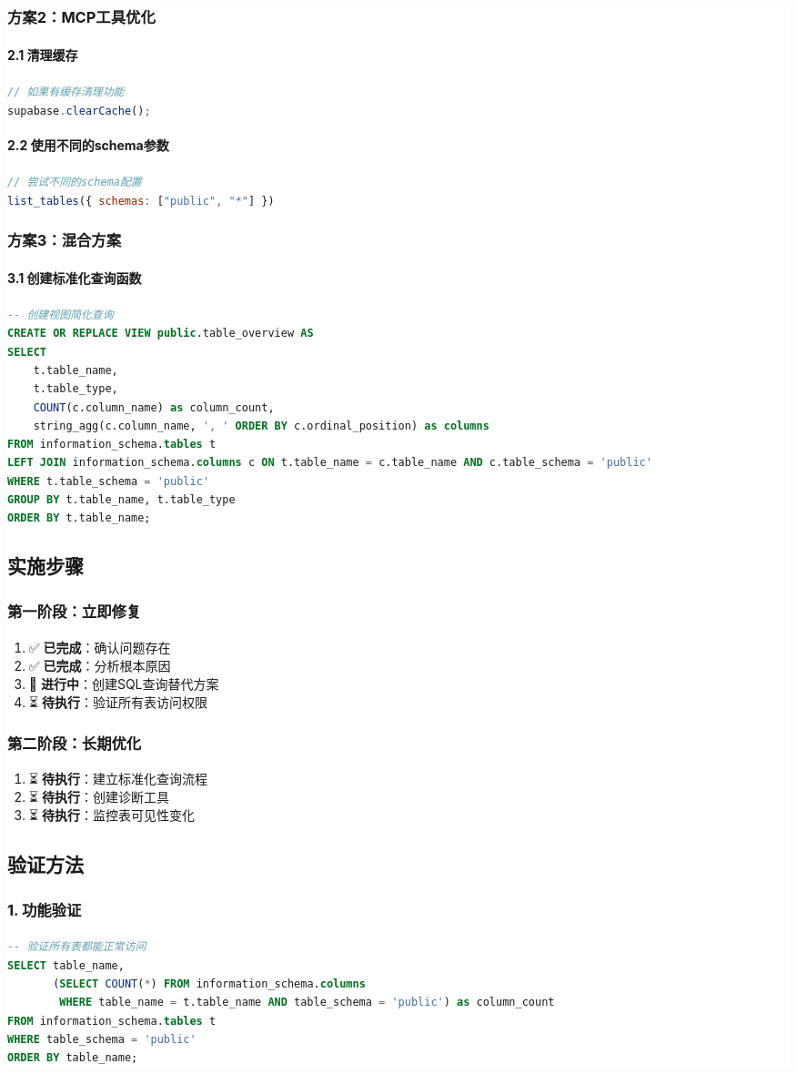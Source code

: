### 方案2：MCP工具优化

#### 2.1 清理缓存
```javascript
// 如果有缓存清理功能
supabase.clearCache();
```

#### 2.2 使用不同的schema参数
```javascript
// 尝试不同的schema配置
list_tables({ schemas: ["public", "*"] })
```

### 方案3：混合方案

#### 3.1 创建标准化查询函数
```sql
-- 创建视图简化查询
CREATE OR REPLACE VIEW public.table_overview AS
SELECT 
    t.table_name,
    t.table_type,
    COUNT(c.column_name) as column_count,
    string_agg(c.column_name, ', ' ORDER BY c.ordinal_position) as columns
FROM information_schema.tables t
LEFT JOIN information_schema.columns c ON t.table_name = c.table_name AND c.table_schema = 'public'
WHERE t.table_schema = 'public'
GROUP BY t.table_name, t.table_type
ORDER BY t.table_name;
```

## 实施步骤

### 第一阶段：立即修复
1. ✅ **已完成**：确认问题存在
2. ✅ **已完成**：分析根本原因
3. 🔄 **进行中**：创建SQL查询替代方案
4. ⏳ **待执行**：验证所有表访问权限

### 第二阶段：长期优化
1. ⏳ **待执行**：建立标准化查询流程
2. ⏳ **待执行**：创建诊断工具
3. ⏳ **待执行**：监控表可见性变化

## 验证方法

### 1. 功能验证
```sql
-- 验证所有表都能正常访问
SELECT table_name, 
       (SELECT COUNT(*) FROM information_schema.columns 
        WHERE table_name = t.table_name AND table_schema = 'public') as column_count
FROM information_schema.tables t
WHERE table_schema = 'public'
ORDER BY table_name;
```
